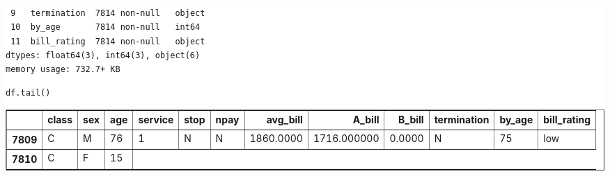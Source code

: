      9   termination  7814 non-null   object 
     10  by_age       7814 non-null   int64  
     11  bill_rating  7814 non-null   object 
    dtypes: float64(3), int64(3), object(6)
    memory usage: 732.7+ KB



```python
df.tail()
```




<div>
<style scoped>
    .dataframe tbody tr th:only-of-type {
        vertical-align: middle;
    }

    .dataframe tbody tr th {
        vertical-align: top;
    }

    .dataframe thead th {
        text-align: right;
    }
</style>
<table border="1" class="dataframe">
  <thead>
    <tr style="text-align: right;">
      <th></th>
      <th>class</th>
      <th>sex</th>
      <th>age</th>
      <th>service</th>
      <th>stop</th>
      <th>npay</th>
      <th>avg_bill</th>
      <th>A_bill</th>
      <th>B_bill</th>
      <th>termination</th>
      <th>by_age</th>
      <th>bill_rating</th>
    </tr>
  </thead>
  <tbody>
    <tr>
      <th>7809</th>
      <td>C</td>
      <td>M</td>
      <td>76</td>
      <td>1</td>
      <td>N</td>
      <td>N</td>
      <td>1860.0000</td>
      <td>1716.000000</td>
      <td>0.0000</td>
      <td>N</td>
      <td>75</td>
      <td>low</td>
    </tr>
    <tr>
      <th>7810</th>
      <td>C</td>
      <td>F</td>
      <td>15</td>